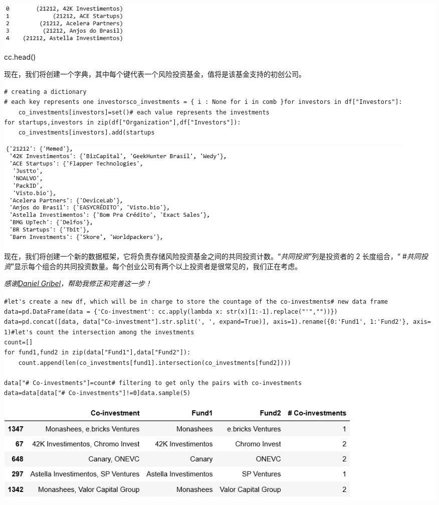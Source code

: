 ![](img/52e9c9ecefe018145d987b1824011d0e.png)

cc.head()

现在，我们将创建一个字典，其中每个键代表一个风险投资基金，值将是该基金支持的初创公司。

```
# creating a dictionary 
# each key represents one investorsco_investments = { i : None for i in comb }for investors in df["Investors"]:
    co_investments[investors]=set()# each value represents the investments     
for startups,investors in zip(df["Organization"],df["Investors"]):
    co_investments[investors].add(startups
```

![](img/73650e5dd0b34187778b145a48b15e08.png)

现在，我们将创建一个新的数据框架，它将负责存储风险投资基金之间的共同投资计数。“*共同投资*”列是投资者的 2 长度组合，“ *#共同投资*”显示每个组合的共同投资数量。每个创业公司有两个以上投资者是很常见的，我们正在考虑。

*感谢*[*Daniel Gribel*](https://medium.com/u/5904750d29e0?source=post_page-----8c13ec0c8458--------------------------------)*，帮助我修正和完善这一步！*

```
#let's create a new df, which will be in charge to store the countage of the co-investments# new data frame 
data=pd.DataFrame(data = {'Co-investment': cc.apply(lambda x: str(x)[1:-1].replace("'",""))})
data=pd.concat([data, data["Co-investment"].str.split(', ', expand=True)], axis=1).rename({0:'Fund1', 1:'Fund2'}, axis=1)#let's count the intersection among the investments
count=[]
for fund1,fund2 in zip(data["Fund1"],data["Fund2"]):
    count.append(len(co_investments[fund1].intersection(co_investments[fund2])))

data["# Co-investments"]=count# filtering to get only the pairs with co-investments 
data=data[data["# Co-investments"]!=0]data.sample(5)
```

![](img/80b0f606ca689904d152da8ebb01a346.png)
